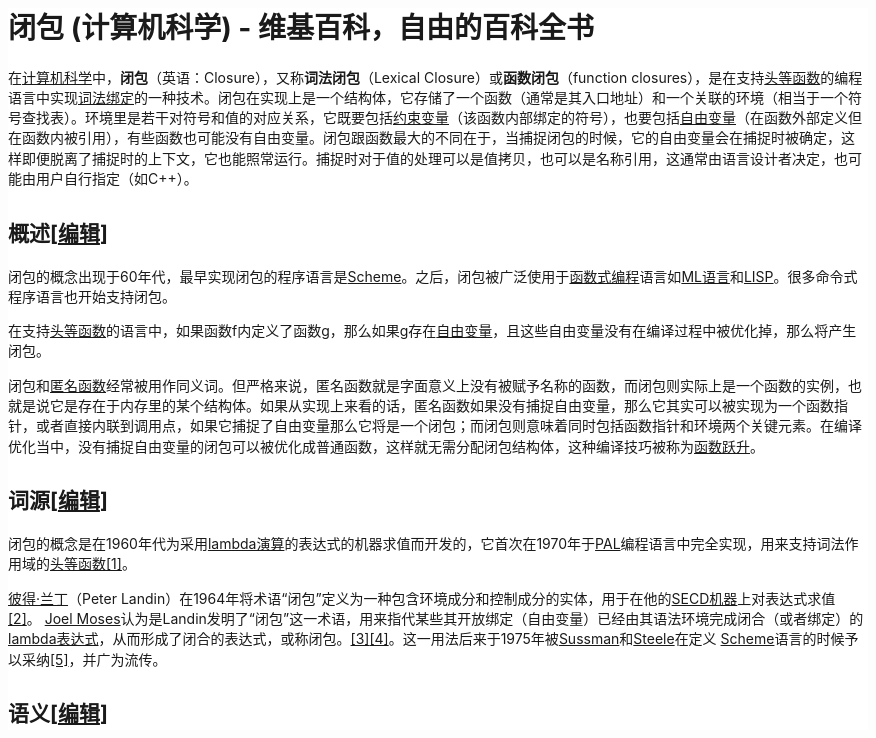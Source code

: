# 闭包 (计算机科学) - 维基百科，自由的百科全书
在[计算机科学](https://zh.wikipedia.org/wiki/%E8%AE%A1%E7%AE%97%E6%9C%BA%E7%A7%91%E5%AD%A6 "计算机科学")中，**闭包**（英语：Closure），又称**词法闭包**（Lexical Closure）或**函数闭包**（function closures），是在支持[头等函数](https://zh.wikipedia.org/wiki/%E5%A4%B4%E7%AD%89%E5%87%BD%E6%95%B0 "头等函数")的编程语言中实现[词法](https://zh.wikipedia.org/wiki/%E4%BD%9C%E7%94%A8%E5%9F%9F#%E9%9D%99%E6%80%81%E4%BD%9C%E7%94%A8%E5%9F%9F%E4%B8%8E%E5%8A%A8%E6%80%81%E4%BD%9C%E7%94%A8%E5%9F%9F "作用域")[绑定](https://zh.wikipedia.org/wiki/%E5%90%8D%E5%AD%97%E7%BB%91%E5%AE%9A "名字绑定")的一种技术。闭包在实现上是一个结构体，它存储了一个函数（通常是其入口地址）和一个关联的环境（相当于一个符号查找表）。环境里是若干对符号和值的对应关系，它既要包括[约束变量](https://zh.wikipedia.org/wiki/%E7%BA%A6%E6%9D%9F%E5%8F%98%E9%87%8F "约束变量")（该函数内部绑定的符号），也要包括[自由变量](https://zh.wikipedia.org/wiki/%E8%87%AA%E7%94%B1%E5%8F%98%E9%87%8F "自由变量")（在函数外部定义但在函数内被引用），有些函数也可能没有自由变量。闭包跟函数最大的不同在于，当捕捉闭包的时候，它的自由变量会在捕捉时被确定，这样即便脱离了捕捉时的上下文，它也能照常运行。捕捉时对于值的处理可以是值拷贝，也可以是名称引用，这通常由语言设计者决定，也可能由用户自行指定（如C++）。

概述\[[编辑](https://zh.wikipedia.org/w/index.php?title=%E9%97%AD%E5%8C%85_(%E8%AE%A1%E7%AE%97%E6%9C%BA%E7%A7%91%E5%AD%A6)&action=edit&section=1 "编辑章节：概述")\]
---------------------------------------------------------------------------------------------------------------------------------------------------------

闭包的概念出现于60年代，最早实现闭包的程序语言是[Scheme](https://zh.wikipedia.org/wiki/Scheme "Scheme")。之后，闭包被广泛使用于[函数式编程](https://zh.wikipedia.org/wiki/%E5%87%BD%E6%95%B0%E5%BC%8F%E7%BC%96%E7%A8%8B "函数式编程")语言如[ML语言](https://zh.wikipedia.org/wiki/ML%E8%AF%AD%E8%A8%80 "ML语言")和[LISP](https://zh.wikipedia.org/wiki/LISP "LISP")。很多命令式程序语言也开始支持闭包。

在支持[头等函数](https://zh.wikipedia.org/wiki/%E5%A4%B4%E7%AD%89%E5%87%BD%E6%95%B0 "头等函数")的语言中，如果函数f内定义了函数g，那么如果g存在[自由变量](https://zh.wikipedia.org/wiki/%E8%87%AA%E7%94%B1%E5%8F%98%E9%87%8F "自由变量")，且这些自由变量没有在编译过程中被优化掉，那么将产生闭包。

闭包和[匿名函数](https://zh.wikipedia.org/wiki/%E5%8C%BF%E5%90%8D%E5%87%BD%E6%95%B0 "匿名函数")经常被用作同义词。但严格来说，匿名函数就是字面意义上没有被赋予名称的函数，而闭包则实际上是一个函数的实例，也就是说它是存在于内存里的某个结构体。如果从实现上来看的话，匿名函数如果没有捕捉自由变量，那么它其实可以被实现为一个函数指针，或者直接内联到调用点，如果它捕捉了自由变量那么它将是一个闭包；而闭包则意味着同时包括函数指针和环境两个关键元素。在编译优化当中，没有捕捉自由变量的闭包可以被优化成普通函数，这样就无需分配闭包结构体，这种编译技巧被称为[函数跃升](https://zh.wikipedia.org/w/index.php?title=%E5%87%BD%E6%95%B0%E8%B7%83%E5%8D%87&action=edit&redlink=1)。

词源\[[编辑](https://zh.wikipedia.org/w/index.php?title=%E9%97%AD%E5%8C%85_(%E8%AE%A1%E7%AE%97%E6%9C%BA%E7%A7%91%E5%AD%A6)&action=edit&section=2 "编辑章节：词源")\]
---------------------------------------------------------------------------------------------------------------------------------------------------------

闭包的概念是在1960年代为采用[lambda演算](https://zh.wikipedia.org/wiki/Lambda%E6%BC%94%E7%AE%97 "Lambda演算")的表达式的机器求值而开发的，它首次在1970年于[PAL](https://zh.wikipedia.org/wiki/PAL_(%E7%BC%96%E7%A8%8B%E8%AF%AD%E8%A8%80) "PAL (编程语言)")编程语言中完全实现，用来支持词法作用域的[头等函数](https://zh.wikipedia.org/wiki/%E5%A4%B4%E7%AD%89%E5%87%BD%E6%95%B0 "头等函数")[\[1\]](#cite_note-dat2012-1)。

[彼得·兰丁](https://zh.wikipedia.org/wiki/%E5%BD%BC%E5%BE%97%C2%B7%E5%85%B0%E4%B8%81 "彼得·兰丁")（Peter Landin）在1964年将术语“闭包”定义为一种包含环境成分和控制成分的实体，用于在他的[SECD机器](https://zh.wikipedia.org/wiki/SECD%E6%9C%BA%E5%99%A8 "SECD机器")上对表达式求值[\[2\]](#cite_note-2)。 [Joel Moses](https://zh.wikipedia.org/w/index.php?title=Joel_Moses&action=edit&redlink=1)认为是Landin发明了“闭包”这一术语，用来指代某些其开放绑定（自由变量）已经由其语法环境完成闭合（或者绑定）的[lambda表达式](https://zh.wikipedia.org/wiki/Lambda%E8%A1%A8%E8%BE%BE%E5%BC%8F "Lambda表达式")，从而形成了闭合的表达式，或称闭包。[\[3\]](#cite_note-3)[\[4\]](#cite_note-4)。这一用法后来于1975年被[Sussman](https://zh.wikipedia.org/wiki/Gerald_Jay_Sussman "Gerald Jay Sussman")和[Steele](https://zh.wikipedia.org/wiki/Guy_L._Steele,_Jr. "Guy L. Steele, Jr.")在定义 [Scheme](https://zh.wikipedia.org/wiki/Scheme "Scheme")语言的时候予以采纳[\[5\]](#cite_note-5)，并广为流传。

语义\[[编辑](https://zh.wikipedia.org/w/index.php?title=%E9%97%AD%E5%8C%85_(%E8%AE%A1%E7%AE%97%E6%9C%BA%E7%A7%91%E5%AD%A6)&action=edit&section=3 "编辑章节：语义")\]
---------------------------------------------------------------------------------------------------------------------------------------------------------
